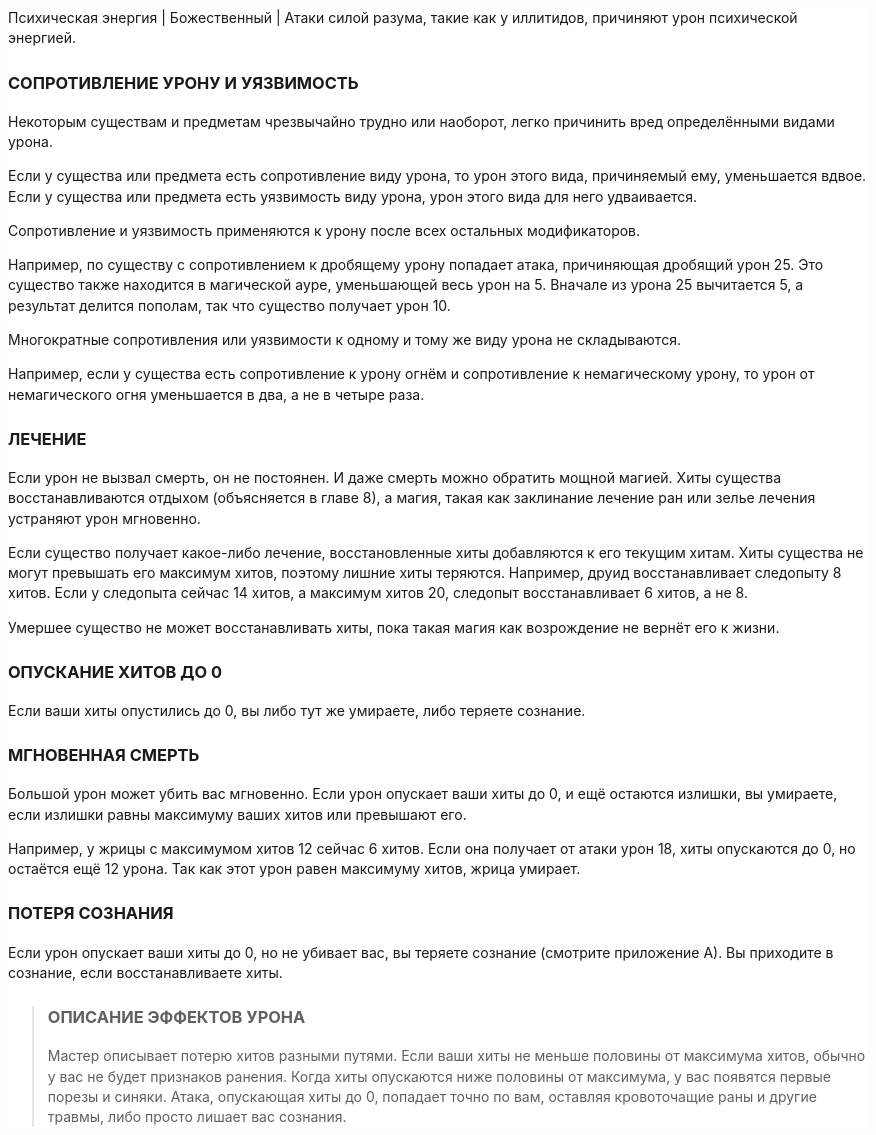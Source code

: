 Психическая энергия | Божественный |  Атаки силой разума, такие как у иллитидов, причиняют урон психической энергией.

### СОПРОТИВЛЕНИЕ УРОНУ И УЯЗВИМОСТЬ
Некоторым существам и предметам чрезвычайно трудно или наоборот, легко причинить вред определёнными видами урона.

Если у существа или предмета есть сопротивление виду урона, то урон этого вида, причиняемый ему, уменьшается вдвое. Если у существа или предмета есть уязвимость виду урона, урон этого вида для него удваивается.

Сопротивление и уязвимость применяются к урону после всех остальных модификаторов.

Например, по существу с сопротивлением к дробящему урону попадает атака, причиняющая дробящий урон 25. Это существо также находится в магической ауре, уменьшающей весь урон на 5. Вначале из урона 25 вычитается 5, а результат делится пополам, так что существо получает урон 10.

Многократные сопротивления или уязвимости к одному и тому же виду урона не складываются.

Например, если у существа есть сопротивление к урону огнём и сопротивление к немагическому урону, то урон от немагического огня уменьшается в два, а не в четыре раза.

### ЛЕЧЕНИЕ
Если урон не вызвал смерть, он не постоянен. И даже смерть можно обратить мощной магией. Хиты существа восстанавливаются отдыхом (объясняется в главе 8), а магия, такая как заклинание лечение ран или зелье лечения устраняют урон мгновенно.

Если существо получает какое-либо лечение, восстановленные хиты добавляются к его текущим хитам. Хиты существа не могут превышать его максимум хитов, поэтому лишние хиты теряются. Например, друид восстанавливает следопыту 8 хитов. Если у следопыта сейчас 14 хитов, а максимум хитов 20, следопыт восстанавливает 6 хитов, а не 8.

Умершее существо не может восстанавливать хиты, пока такая магия как возрождение не вернёт его к жизни.

### ОПУСКАНИЕ ХИТОВ ДО 0
Если ваши хиты опустились до 0, вы либо тут же умираете, либо теряете сознание.

### МГНОВЕННАЯ СМЕРТЬ
Большой урон может убить вас мгновенно. Если урон опускает ваши хиты до 0, и ещё остаются излишки, вы умираете, если излишки равны максимуму ваших хитов или превышают его.

Например, у жрицы с максимумом хитов 12 сейчас 6 хитов. Если она получает от атаки урон 18, хиты опускаются до 0, но остаётся ещё 12 урона. Так как этот урон равен максимуму хитов, жрица умирает.

### ПОТЕРЯ СОЗНАНИЯ
Если урон опускает ваши хиты до 0, но не убивает вас, вы теряете сознание (смотрите приложение А). Вы приходите в сознание, если восстанавливаете хиты.

> ### ОПИСАНИЕ ЭФФЕКТОВ УРОНА
> Мастер описывает потерю хитов разными путями. Если ваши хиты не меньше половины от максимума хитов, обычно у вас не будет признаков ранения. Когда хиты опускаются ниже половины от максимума, у вас появятся первые порезы и синяки. Атака, опускающая хиты до 0, попадает точно по вам, оставляя кровоточащие раны и другие травмы, либо просто лишает вас сознания.
